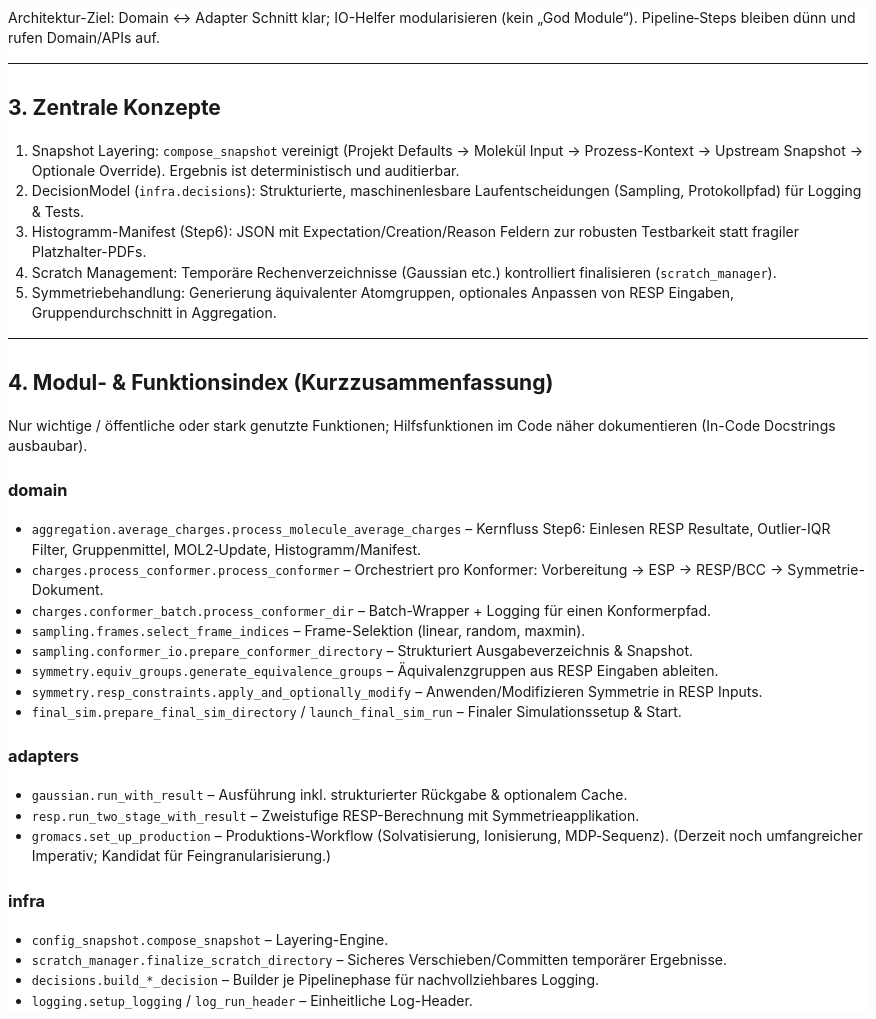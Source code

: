 Architektur-Ziel: Domain ↔ Adapter Schnitt klar; IO-Helfer modularisieren (kein „God Module“). Pipeline‑Steps bleiben dünn und rufen Domain/APIs auf.

---

## 3. Zentrale Konzepte

1. Snapshot Layering: `compose_snapshot` vereinigt (Projekt Defaults → Molekül Input → Prozess-Kontext → Upstream Snapshot → Optionale Override). Ergebnis ist deterministisch und auditierbar.
2. DecisionModel (`infra.decisions`): Strukturierte, maschinenlesbare Laufentscheidungen (Sampling, Protokollpfad) für Logging & Tests.
3. Histogramm-Manifest (Step6): JSON mit Expectation/Creation/Reason Feldern zur robusten Testbarkeit statt fragiler Platzhalter-PDFs.
4. Scratch Management: Temporäre Rechenverzeichnisse (Gaussian etc.) kontrolliert finalisieren (`scratch_manager`).
5. Symmetriebehandlung: Generierung äquivalenter Atomgruppen, optionales Anpassen von RESP Eingaben, Gruppendurchschnitt in Aggregation.

---

## 4. Modul- & Funktionsindex (Kurzzusammenfassung)

Nur wichtige / öffentliche oder stark genutzte Funktionen; Hilfsfunktionen im Code näher dokumentieren (In-Code Docstrings ausbaubar).

### domain

- `aggregation.average_charges.process_molecule_average_charges` – Kernfluss Step6: Einlesen RESP Resultate, Outlier-IQR Filter, Gruppenmittel, MOL2‑Update, Histogramm/Manifest.
- `charges.process_conformer.process_conformer` – Orchestriert pro Konformer: Vorbereitung → ESP → RESP/BCC → Symmetrie-Dokument.
- `charges.conformer_batch.process_conformer_dir` – Batch-Wrapper + Logging für einen Konformerpfad.
- `sampling.frames.select_frame_indices` – Frame-Selektion (linear, random, maxmin).
- `sampling.conformer_io.prepare_conformer_directory` – Strukturiert Ausgabeverzeichnis & Snapshot.
- `symmetry.equiv_groups.generate_equivalence_groups` – Äquivalenzgruppen aus RESP Eingaben ableiten.
- `symmetry.resp_constraints.apply_and_optionally_modify` – Anwenden/Modifizieren Symmetrie in RESP Inputs.
- `final_sim.prepare_final_sim_directory` / `launch_final_sim_run` – Finaler Simulationssetup & Start.

### adapters

- `gaussian.run_with_result` – Ausführung inkl. strukturierter Rückgabe & optionalem Cache.
- `resp.run_two_stage_with_result` – Zweistufige RESP-Berechnung mit Symmetrieapplikation.
- `gromacs.set_up_production` – Produktions-Workflow (Solvatisierung, Ionisierung, MDP‑Sequenz). (Derzeit noch umfangreicher Imperativ; Kandidat für Feingranularisierung.)

### infra

- `config_snapshot.compose_snapshot` – Layering-Engine.
- `scratch_manager.finalize_scratch_directory` – Sicheres Verschieben/Committen temporärer Ergebnisse.
- `decisions.build_*_decision` – Builder je Pipelinephase für nachvollziehbares Logging.
- `logging.setup_logging` / `log_run_header` – Einheitliche Log-Header.
